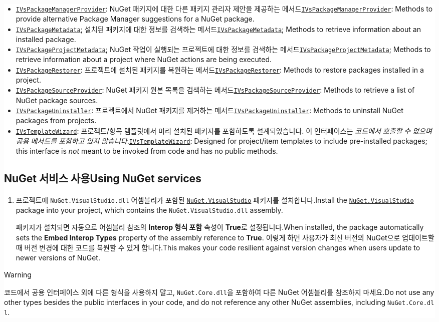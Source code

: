 - <span data-ttu-id="39dd9-113">[`IVsPackageManagerProvider`](#ivspackagemanagerprovider-interface): NuGet 패키지에 대한 다른 패키지 관리자 제안을 제공하는 메서드</span><span class="sxs-lookup"><span data-stu-id="39dd9-113">[`IVsPackageManagerProvider`](#ivspackagemanagerprovider-interface): Methods to provide alternative Package Manager suggestions for a NuGet package.</span></span>
- <span data-ttu-id="39dd9-114">[`IVsPackageMetadata`](#ivspackagemetadata-interface); 설치된 패키지에 대한 정보를 검색하는 메서드</span><span class="sxs-lookup"><span data-stu-id="39dd9-114">[`IVsPackageMetadata`](#ivspackagemetadata-interface); Methods to retrieve information about an installed package.</span></span>
- <span data-ttu-id="39dd9-115">[`IVsPackageProjectMetadata`](#ivspackageprojectmetadata-interface); NuGet 작업이 실행되는 프로젝트에 대한 정보를 검색하는 메서드</span><span class="sxs-lookup"><span data-stu-id="39dd9-115">[`IVsPackageProjectMetadata`](#ivspackageprojectmetadata-interface); Methods to retrieve information about a project where NuGet actions are being executed.</span></span>
- <span data-ttu-id="39dd9-116">[`IVsPackageRestorer`](#ivspackagerestorer-interface): 프로젝트에 설치된 패키지를 복원하는 메서드</span><span class="sxs-lookup"><span data-stu-id="39dd9-116">[`IVsPackageRestorer`](#ivspackagerestorer-interface): Methods to restore packages installed in a project.</span></span>
- <span data-ttu-id="39dd9-117">[`IVsPackageSourceProvider`](#ivspackagesourceprovider-interface): NuGet 패키지 원본 목록을 검색하는 메서드</span><span class="sxs-lookup"><span data-stu-id="39dd9-117">[`IVsPackageSourceProvider`](#ivspackagesourceprovider-interface): Methods to retrieve a list of NuGet package sources.</span></span>
- <span data-ttu-id="39dd9-118">[`IVsPackageUninstaller`](#ivspackageuninstaller-interface): 프로젝트에서 NuGet 패키지를 제거하는 메서드</span><span class="sxs-lookup"><span data-stu-id="39dd9-118">[`IVsPackageUninstaller`](#ivspackageuninstaller-interface): Methods to uninstall NuGet packages from projects.</span></span>
- <span data-ttu-id="39dd9-119">[`IVsTemplateWizard`](#ivstemplatewizard-interface): 프로젝트/항목 템플릿에서 미리 설치된 패키지를 포함하도록 설계되었습니다. 이 인터페이스는 *코드에서 호출할 수 없으며 공용 메서드를 포함하고 있지 않습니다*.</span><span class="sxs-lookup"><span data-stu-id="39dd9-119">[`IVsTemplateWizard`](#ivstemplatewizard-interface): Designed for project/item templates to include pre-installed packages; this interface is *not* meant to be invoked from code and has no public methods.</span></span>

## <a name="using-nuget-services"></a><span data-ttu-id="39dd9-120">NuGet 서비스 사용</span><span class="sxs-lookup"><span data-stu-id="39dd9-120">Using NuGet services</span></span>

1. <span data-ttu-id="39dd9-121">프로젝트에 `NuGet.VisualStudio.dll` 어셈블리가 포함된 [`NuGet.VisualStudio`](https://www.nuget.org/packages/NuGet.VisualStudio) 패키지를 설치합니다.</span><span class="sxs-lookup"><span data-stu-id="39dd9-121">Install the [`NuGet.VisualStudio`](https://www.nuget.org/packages/NuGet.VisualStudio) package into your project, which contains the `NuGet.VisualStudio.dll` assembly.</span></span>

    <span data-ttu-id="39dd9-122">패키지가 설치되면 자동으로 어셈블리 참조의 **Interop 형식 포함** 속성이 **True**로 설정됩니다.</span><span class="sxs-lookup"><span data-stu-id="39dd9-122">When installed, the package automatically sets the **Embed Interop Types** property of the assembly reference to **True**.</span></span> <span data-ttu-id="39dd9-123">이렇게 하면 사용자가 최신 버전의 NuGet으로 업데이트할 때 버전 변경에 대한 코드를 복원할 수 있게 합니다.</span><span class="sxs-lookup"><span data-stu-id="39dd9-123">This makes your code  resilient against version changes when users update to newer versions of NuGet.</span></span>

> [!Warning]
> <span data-ttu-id="39dd9-124">코드에서 공용 인터페이스 외에 다른 형식을 사용하지 말고, `NuGet.Core.dll`을 포함하여 다른 NuGet 어셈블리를 참조하지 마세요.</span><span class="sxs-lookup"><span data-stu-id="39dd9-124">Do not use any other types besides the public interfaces in your code, and do not reference any other NuGet assemblies, including `NuGet.Core.dll`.</span></span>
